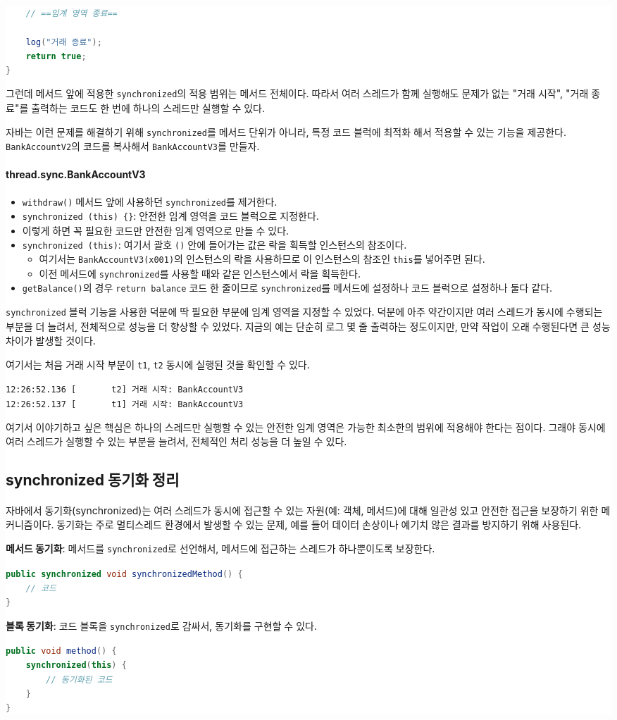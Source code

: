 ```java
    // ==임계 영역 종료==
  
    log("거래 종료");
    return true;
}
```

그런데 메서드 앞에 적용한 `synchronized`의 적용 범위는 메서드 전체이다. 따라서 여러 스레드가 함께 실행해도
문제가 없는 "거래 시작", "거래 종료"를 출력하는 코드도 한 번에 하나의 스레드만 실행할 수 있다.

자바는 이런 문제를 해결하기 위해 `synchronized`를 메서드 단위가 아니라, 특정 코드 블럭에 최적화 해서 적용할
수 있는 기능을 제공한다. <br/>
`BankAccountV2`의 코드를 복사해서 `BankAccountV3`를 만들자.

#### thread.sync.BankAccountV3
- `withdraw()` 메서드 앞에 사용하던 `synchronized`를 제거한다.
- `synchronized (this) {}`: 안전한 임계 영역을 코드 블럭으로 지정한다.
- 이렇게 하면 꼭 필요한 코드만 안전한 임계 영역으로 만들 수 있다.
- `synchronized (this)`: 여기서 괄호 `()` 안에 들어가는 값은 락을 획득할 인스턴스의 참조이다.
  - 여기서는 `BankAccountV3(x001)`의 인스턴스의 락을 사용하므로 이 인스턴스의 참조인 `this`를 넣어주면 된다.
  - 이전 메서드에 `synchronized`를 사용할 때와 같은 인스턴스에서 락을 획득한다.
- `getBalance()`의 경우 `return balance` 코드 한 줄이므로 `synchronized`를 메서드에 설정하나 코드
블럭으로 설정하나 둘다 같다.

`synchronized` 블럭 기능을 사용한 덕분에 딱 필요한 부분에 임계 영역을 지정할 수 있었다. 덕분에 아주 약간이지만
여러 스레드가 동시에 수행되는 부분을 더 늘려서, 전체적으로 성능을 더 향상할 수 있었다. 지금의 예는 단순히 로그
몇 줄 출력하는 정도이지만, 만약 작업이 오래 수행된다면 큰 성능 차이가 발생할 것이다.

여기서는 처음 거래 시작 부분이 `t1`, `t2` 동시에 실행된 것을 확인할 수 있다.
```text
12:26:52.136 [       t2] 거래 시작: BankAccountV3
12:26:52.137 [       t1] 거래 시작: BankAccountV3
```

여기서 이야기하고 싶은 핵심은 하나의 스레드만 실행할 수 있는 안전한 임계 영역은 가능한 최소한의 범위에 적용해야
한다는 점이다. 그래야 동시에 여러 스레드가 실행할 수 있는 부분을 늘려서, 전체적인 처리 성능을 더 높일 수 있다.

## synchronized 동기화 정리
자바에서 동기화(synchronized)는 여러 스레드가 동시에 접근할 수 있는 자원(예: 객체, 메서드)에 대해 일관성 있고
안전한 접근을 보장하기 위한 메커니즘이다. 동기화는 주로 멀티스레드 환경에서 발생할 수 있는 문제, 예를 들어 데이터
손상이나 예기치 않은 결과를 방지하기 위해 사용된다.

**메서드 동기화**: 메서드를 `synchronized`로 선언해서, 메서드에 접근하는 스레드가 하나뿐이도록 보장한다.
```java
public synchronized void synchronizedMethod() {
    // 코드
}
```

**블록 동기화**: 코드 블록을 `synchronized`로 감싸서, 동기화를 구현할 수 있다.
```java
public void method() {
    synchronized(this) {
        // 동기화된 코드
    }
}
```
